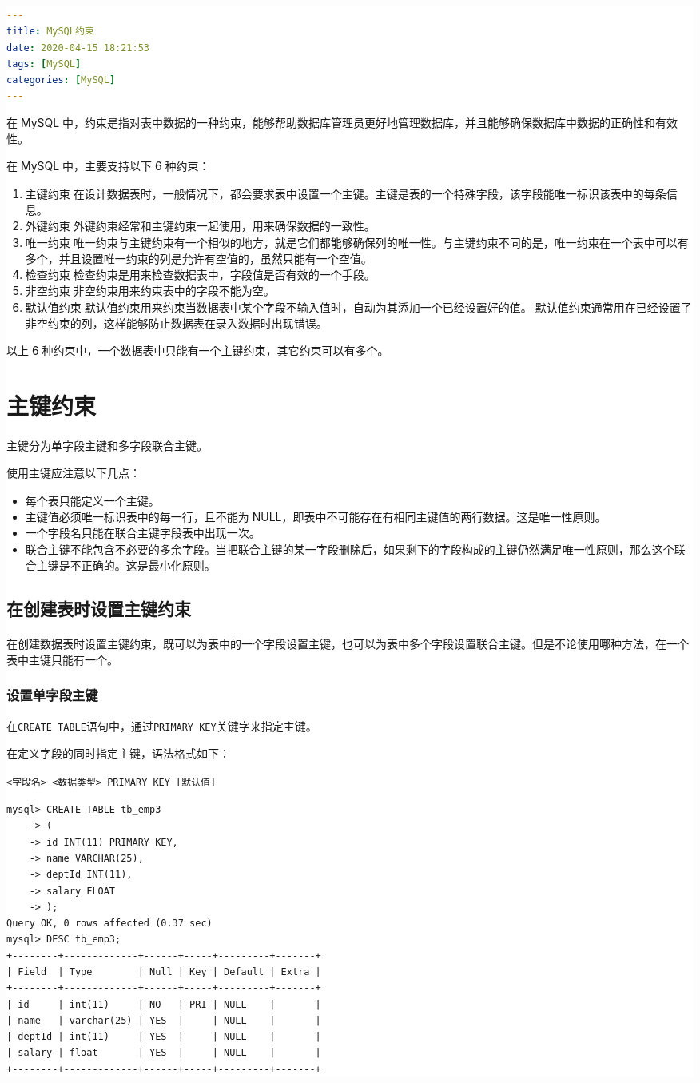 ```yaml
---
title: MySQL约束
date: 2020-04-15 18:21:53
tags: [MySQL]
categories: [MySQL]
---
```



在 MySQL 中，约束是指对表中数据的一种约束，能够帮助数据库管理员更好地管理数据库，并且能够确保数据库中数据的正确性和有效性。

在 MySQL 中，主要支持以下 6 种约束：
1. 主键约束
在设计数据表时，一般情况下，都会要求表中设置一个主键。主键是表的一个特殊字段，该字段能唯一标识该表中的每条信息。
2. 外键约束
外键约束经常和主键约束一起使用，用来确保数据的一致性。
3. 唯一约束
唯一约束与主键约束有一个相似的地方，就是它们都能够确保列的唯一性。与主键约束不同的是，唯一约束在一个表中可以有多个，并且设置唯一约束的列是允许有空值的，虽然只能有一个空值。
4. 检查约束
检查约束是用来检查数据表中，字段值是否有效的一个手段。
5. 非空约束
非空约束用来约束表中的字段不能为空。
6. 默认值约束
默认值约束用来约束当数据表中某个字段不输入值时，自动为其添加一个已经设置好的值。
默认值约束通常用在已经设置了非空约束的列，这样能够防止数据表在录入数据时出现错误。

以上 6 种约束中，一个数据表中只能有一个主键约束，其它约束可以有多个。
# 主键约束
主键分为单字段主键和多字段联合主键。

使用主键应注意以下几点：
* 每个表只能定义一个主键。
* 主键值必须唯一标识表中的每一行，且不能为 NULL，即表中不可能存在有相同主键值的两行数据。这是唯一性原则。
* 一个字段名只能在联合主键字段表中出现一次。
* 联合主键不能包含不必要的多余字段。当把联合主键的某一字段删除后，如果剩下的字段构成的主键仍然满足唯一性原则，那么这个联合主键是不正确的。这是最小化原则。

## 在创建表时设置主键约束
在创建数据表时设置主键约束，既可以为表中的一个字段设置主键，也可以为表中多个字段设置联合主键。但是不论使用哪种方法，在一个表中主键只能有一个。
### 设置单字段主键
在`CREATE TABLE`语句中，通过`PRIMARY KEY`关键字来指定主键。

在定义字段的同时指定主键，语法格式如下：
```
<字段名> <数据类型> PRIMARY KEY [默认值]
```
```
mysql> CREATE TABLE tb_emp3
    -> (
    -> id INT(11) PRIMARY KEY,
    -> name VARCHAR(25),
    -> deptId INT(11),
    -> salary FLOAT
    -> );
Query OK, 0 rows affected (0.37 sec)
mysql> DESC tb_emp3;
+--------+-------------+------+-----+---------+-------+
| Field  | Type        | Null | Key | Default | Extra |
+--------+-------------+------+-----+---------+-------+
| id     | int(11)     | NO   | PRI | NULL    |       |
| name   | varchar(25) | YES  |     | NULL    |       |
| deptId | int(11)     | YES  |     | NULL    |       |
| salary | float       | YES  |     | NULL    |       |
+--------+-------------+------+-----+---------+-------+
```